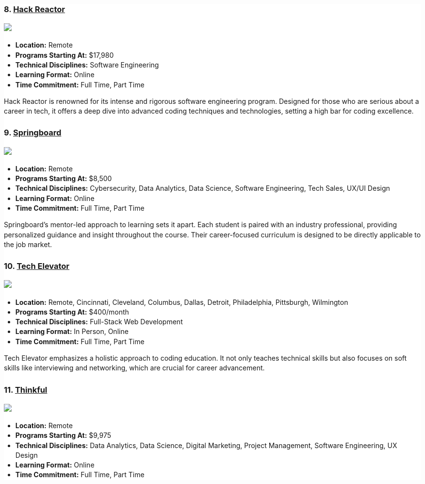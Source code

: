 
### 8. [Hack Reactor](https://www.galvanize.com/)


![](https://metana.io/wp-content/uploads/2024/01/image-2-1024x498.png)
* **Location:** Remote
* **Programs Starting At:** $17,980
* **Technical Disciplines:** Software Engineering
* **Learning Format:** Online
* **Time Commitment:** Full Time, Part Time


Hack Reactor is renowned for its intense and rigorous software engineering program. Designed for those who are serious about a career in tech, it offers a deep dive into advanced coding techniques and technologies, setting a high bar for coding excellence.


### 9. [Springboard](https://www.springboard.com/)


![](https://metana.io/wp-content/uploads/2024/01/image-1-1024x506.png)
* **Location:** Remote
* **Programs Starting At:** $8,500
* **Technical Disciplines:** Cybersecurity, Data Analytics, Data Science, Software Engineering, Tech Sales, UX/UI Design
* **Learning Format:** Online
* **Time Commitment:** Full Time, Part Time


Springboard’s mentor-led approach to learning sets it apart. Each student is paired with an industry professional, providing personalized guidance and insight throughout the course. Their career-focused curriculum is designed to be directly applicable to the job market.


### 10. [Tech Elevator](https://www.techelevator.com/)


![](https://metana.io/wp-content/uploads/2024/01/image-1024x495.png)
* **Location:** Remote, Cincinnati, Cleveland, Columbus, Dallas, Detroit, Philadelphia, Pittsburgh, Wilmington
* **Programs Starting At:** $400/month
* **Technical Disciplines:** Full-Stack Web Development
* **Learning Format:** In Person, Online
* **Time Commitment:** Full Time, Part Time


Tech Elevator emphasizes a holistic approach to coding education. It not only teaches technical skills but also focuses on soft skills like interviewing and networking, which are crucial for career advancement.


### 11. [Thinkful](https://www.thinkful.com/)


![](https://metana.io/wp-content/uploads/2024/01/Screenshot-2024-01-22-134528-1024x445.png)
* **Location:** Remote
* **Programs Starting At:** $9,975
* **Technical Disciplines:** Data Analytics, Data Science, Digital Marketing, Project Management, Software Engineering, UX Design
* **Learning Format:** Online
* **Time Commitment:** Full Time, Part Time
